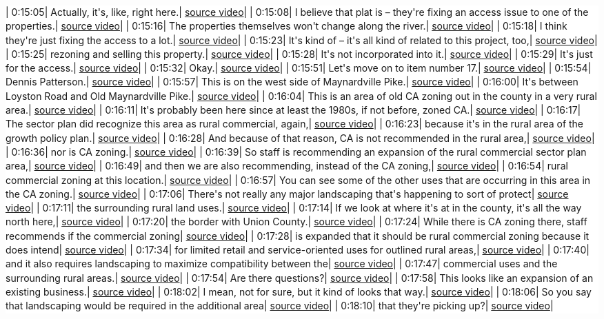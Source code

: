 | 0:15:05| Actually, it's, like, right here.| [source video](https://archive.org/details/planning-r-399-220412-agenda-review?start=905)|
| 0:15:08| I believe that plat is – they're fixing an access issue to one of the properties.| [source video](https://archive.org/details/planning-r-399-220412-agenda-review?start=908)|
| 0:15:16| The properties themselves won't change along the river.| [source video](https://archive.org/details/planning-r-399-220412-agenda-review?start=916)|
| 0:15:18| I think they're just fixing the access to a lot.| [source video](https://archive.org/details/planning-r-399-220412-agenda-review?start=918)|
| 0:15:23| It's kind of – it's all kind of related to this project, too,| [source video](https://archive.org/details/planning-r-399-220412-agenda-review?start=923)|
| 0:15:25| rezoning and selling this property.| [source video](https://archive.org/details/planning-r-399-220412-agenda-review?start=925)|
| 0:15:28| It's not incorporated into it.| [source video](https://archive.org/details/planning-r-399-220412-agenda-review?start=928)|
| 0:15:29| It's just for the access.| [source video](https://archive.org/details/planning-r-399-220412-agenda-review?start=929)|
| 0:15:32| Okay.| [source video](https://archive.org/details/planning-r-399-220412-agenda-review?start=932)|
| 0:15:51| Let's move on to item number 17.| [source video](https://archive.org/details/planning-r-399-220412-agenda-review?start=951)|
| 0:15:54| Dennis Patterson.| [source video](https://archive.org/details/planning-r-399-220412-agenda-review?start=954)|
| 0:15:57| This is on the west side of Maynardville Pike.| [source video](https://archive.org/details/planning-r-399-220412-agenda-review?start=957)|
| 0:16:00| It's between Loyston Road and Old Maynardville Pike.| [source video](https://archive.org/details/planning-r-399-220412-agenda-review?start=960)|
| 0:16:04| This is an area of old CA zoning out in the county in a very rural area.| [source video](https://archive.org/details/planning-r-399-220412-agenda-review?start=964)|
| 0:16:11| It's probably been here since at least the 1980s, if not before, zoned CA.| [source video](https://archive.org/details/planning-r-399-220412-agenda-review?start=971)|
| 0:16:17| The sector plan did recognize this area as rural commercial, again,| [source video](https://archive.org/details/planning-r-399-220412-agenda-review?start=977)|
| 0:16:23| because it's in the rural area of the growth policy plan.| [source video](https://archive.org/details/planning-r-399-220412-agenda-review?start=983)|
| 0:16:28| And because of that reason, CA is not recommended in the rural area,| [source video](https://archive.org/details/planning-r-399-220412-agenda-review?start=988)|
| 0:16:36| nor is CA zoning.| [source video](https://archive.org/details/planning-r-399-220412-agenda-review?start=996)|
| 0:16:39| So staff is recommending an expansion of the rural commercial sector plan area,| [source video](https://archive.org/details/planning-r-399-220412-agenda-review?start=999)|
| 0:16:49| and then we are also recommending, instead of the CA zoning,| [source video](https://archive.org/details/planning-r-399-220412-agenda-review?start=1009)|
| 0:16:54| rural commercial zoning at this location.| [source video](https://archive.org/details/planning-r-399-220412-agenda-review?start=1014)|
| 0:16:57| You can see some of the other uses that are occurring in this area in the CA zoning.| [source video](https://archive.org/details/planning-r-399-220412-agenda-review?start=1017)|
| 0:17:06| There's not really any major landscaping that's happening to sort of protect| [source video](https://archive.org/details/planning-r-399-220412-agenda-review?start=1026)|
| 0:17:11| the surrounding rural land uses.| [source video](https://archive.org/details/planning-r-399-220412-agenda-review?start=1031)|
| 0:17:14| If we look at where it's at in the county, it's all the way north here,| [source video](https://archive.org/details/planning-r-399-220412-agenda-review?start=1034)|
| 0:17:20| the border with Union County.| [source video](https://archive.org/details/planning-r-399-220412-agenda-review?start=1040)|
| 0:17:24| While there is CA zoning there, staff recommends if the commercial zoning| [source video](https://archive.org/details/planning-r-399-220412-agenda-review?start=1044)|
| 0:17:28| is expanded that it should be rural commercial zoning because it does intend| [source video](https://archive.org/details/planning-r-399-220412-agenda-review?start=1048)|
| 0:17:34| for limited retail and service-oriented uses for outlined rural areas,| [source video](https://archive.org/details/planning-r-399-220412-agenda-review?start=1054)|
| 0:17:40| and it also requires landscaping to maximize compatibility between the| [source video](https://archive.org/details/planning-r-399-220412-agenda-review?start=1060)|
| 0:17:47| commercial uses and the surrounding rural areas.| [source video](https://archive.org/details/planning-r-399-220412-agenda-review?start=1067)|
| 0:17:54| Are there questions?| [source video](https://archive.org/details/planning-r-399-220412-agenda-review?start=1074)|
| 0:17:58| This looks like an expansion of an existing business.| [source video](https://archive.org/details/planning-r-399-220412-agenda-review?start=1078)|
| 0:18:02| I mean, not for sure, but it kind of looks that way.| [source video](https://archive.org/details/planning-r-399-220412-agenda-review?start=1082)|
| 0:18:06| So you say that landscaping would be required in the additional area| [source video](https://archive.org/details/planning-r-399-220412-agenda-review?start=1086)|
| 0:18:10| that they're picking up?| [source video](https://archive.org/details/planning-r-399-220412-agenda-review?start=1090)|